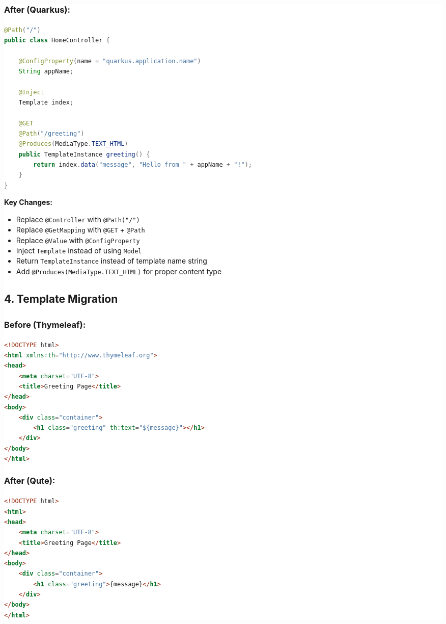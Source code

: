 ### After (Quarkus):
```java
@Path("/")
public class HomeController {
    
    @ConfigProperty(name = "quarkus.application.name")
    String appName;
    
    @Inject
    Template index;

    @GET
    @Path("/greeting")
    @Produces(MediaType.TEXT_HTML)
    public TemplateInstance greeting() {
        return index.data("message", "Hello from " + appName + "!");
    }
}
```

**Key Changes:**
- Replace `@Controller` with `@Path("/")`
- Replace `@GetMapping` with `@GET` + `@Path`
- Replace `@Value` with `@ConfigProperty`
- Inject `Template` instead of using `Model`
- Return `TemplateInstance` instead of template name string
- Add `@Produces(MediaType.TEXT_HTML)` for proper content type

## 4. Template Migration

### Before (Thymeleaf):
```html
<!DOCTYPE html>
<html xmlns:th="http://www.thymeleaf.org">
<head>
    <meta charset="UTF-8">
    <title>Greeting Page</title>
</head>
<body>
    <div class="container">
        <h1 class="greeting" th:text="${message}"></h1>
    </div>
</body>
</html>
```

### After (Qute):
```html
<!DOCTYPE html>
<html>
<head>
    <meta charset="UTF-8">
    <title>Greeting Page</title>
</head>
<body>
    <div class="container">
        <h1 class="greeting">{message}</h1>
    </div>
</body>
</html>
```
